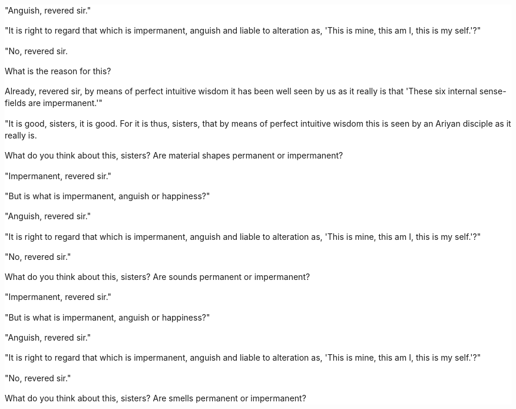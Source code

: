  "Anguish, revered sir."

 "It is right to regard that which is impermanent,
 anguish and liable to alteration as,
 'This is mine,
 this am I,
 this is my self.'?"

 "No, revered sir.

 What is the reason for this?

 Already, revered sir, by means of perfect intuitive wisdom
 it has been well seen by us as it really is that
 'These six internal sense-fields are impermanent.'"

 "It is good, sisters, it is good.
 For it is thus, sisters,
 that by means of perfect intuitive wisdom
 this is seen by an Ariyan disciple
 as it really is.

 What do you think about this, sisters?
 Are material shapes permanent or impermanent?

 "Impermanent, revered sir."

 "But is what is impermanent, anguish
 or happiness?"

 "Anguish, revered sir."

 "It is right to regard that which is impermanent,
 anguish and liable to alteration as,
 'This is mine,
 this am I,
 this is my self.'?"

 "No, revered sir."

 What do you think about this, sisters?
 Are sounds permanent or impermanent?

 "Impermanent, revered sir."

 "But is what is impermanent, anguish
 or happiness?"

 "Anguish, revered sir."

 "It is right to regard that which is impermanent,
 anguish and liable to alteration as,
 'This is mine,
 this am I,
 this is my self.'?"

 "No, revered sir."

 What do you think about this, sisters?
 Are smells permanent or impermanent?
